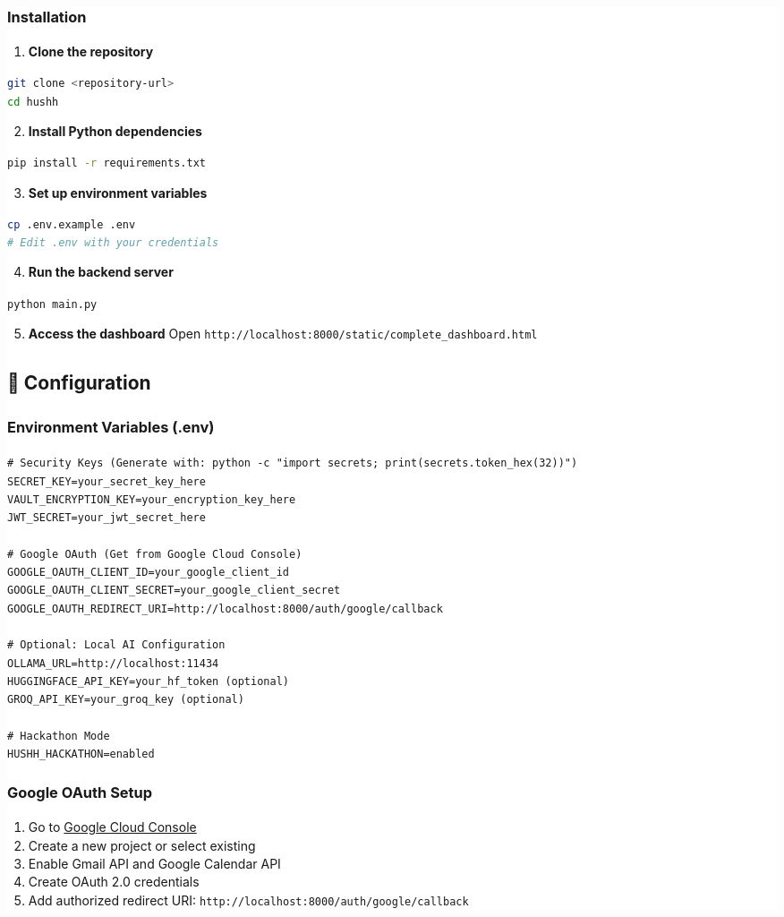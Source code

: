 ### Installation

1. **Clone the repository**
```bash
git clone <repository-url>
cd hushh
```

2. **Install Python dependencies**
```bash
pip install -r requirements.txt
```

3. **Set up environment variables**
```bash
cp .env.example .env
# Edit .env with your credentials
```

4. **Run the backend server**
```bash
python main.py
```

5. **Access the dashboard**
Open `http://localhost:8000/static/complete_dashboard.html`

## 🔧 Configuration

### Environment Variables (.env)
```env
# Security Keys (Generate with: python -c "import secrets; print(secrets.token_hex(32))")
SECRET_KEY=your_secret_key_here
VAULT_ENCRYPTION_KEY=your_encryption_key_here
JWT_SECRET=your_jwt_secret_here

# Google OAuth (Get from Google Cloud Console)
GOOGLE_OAUTH_CLIENT_ID=your_google_client_id
GOOGLE_OAUTH_CLIENT_SECRET=your_google_client_secret
GOOGLE_OAUTH_REDIRECT_URI=http://localhost:8000/auth/google/callback

# Optional: Local AI Configuration
OLLAMA_URL=http://localhost:11434
HUGGINGFACE_API_KEY=your_hf_token (optional)
GROQ_API_KEY=your_groq_key (optional)

# Hackathon Mode
HUSHH_HACKATHON=enabled
```

### Google OAuth Setup
1. Go to [Google Cloud Console](https://console.cloud.google.com/)
2. Create a new project or select existing
3. Enable Gmail API and Google Calendar API
4. Create OAuth 2.0 credentials
5. Add authorized redirect URI: `http://localhost:8000/auth/google/callback`
